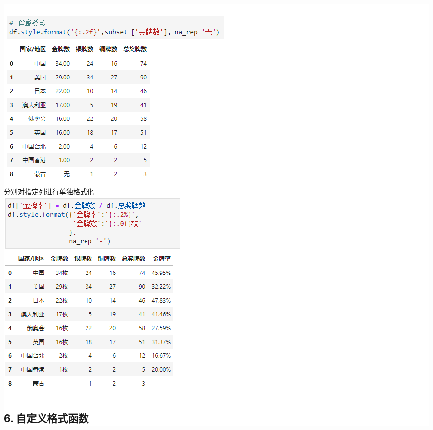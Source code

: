 <br />![2021-08-07-11-02-50-704288.png](./img/1628306096347-5e33b120-c005-40fc-977d-82955274f1ba.png)<br />分别对指定列进行单独格式化<br />![2021-08-07-11-02-50-789298.png](./img/1628306096344-0ed78e4c-4510-40a0-a43a-074c67ec505b.png)
<a name="swes6"></a>
## 6. 自定义格式函数